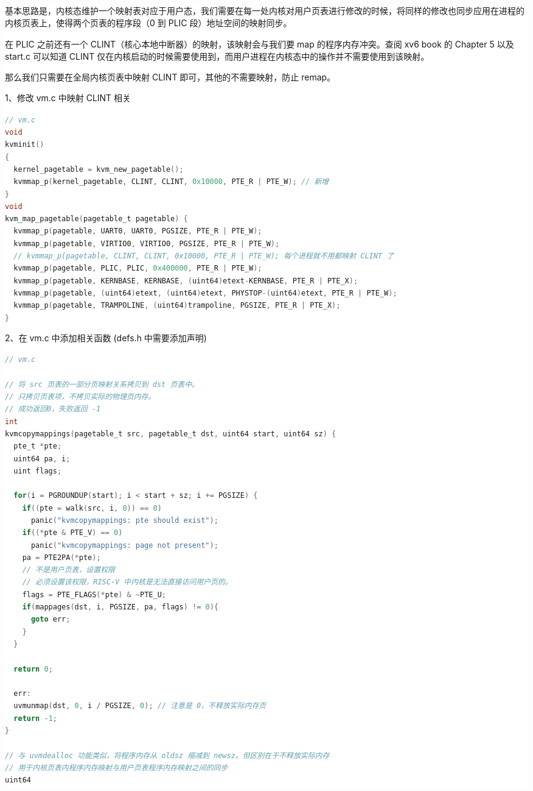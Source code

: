 基本思路是，内核态维护一个映射表对应于用户态，我们需要在每一处内核对用户页表进行修改的时候，将同样的修改也同步应用在进程的内核页表上，使得两个页表的程序段（0 到 PLIC 段）地址空间的映射同步。

在 PLIC 之前还有一个 CLINT（核心本地中断器）的映射，该映射会与我们要 map 的程序内存冲突。查阅 xv6 book 的 Chapter 5 以及 start.c 可以知道 CLINT 仅在内核启动的时候需要使用到，而用户进程在内核态中的操作并不需要使用到该映射。

那么我们只需要在全局内核页表中映射 CLINT 即可，其他的不需要映射，防止 remap。

1、修改 vm.c 中映射 CLINT 相关

```c
// vm.c
void
kvminit()
{
  kernel_pagetable = kvm_new_pagetable();
  kvmmap_p(kernel_pagetable, CLINT, CLINT, 0x10000, PTE_R | PTE_W); // 新增
}
void
kvm_map_pagetable(pagetable_t pagetable) {
  kvmmap_p(pagetable, UART0, UART0, PGSIZE, PTE_R | PTE_W);
  kvmmap_p(pagetable, VIRTIO0, VIRTIO0, PGSIZE, PTE_R | PTE_W);
  // kvmmap_p(pagetable, CLINT, CLINT, 0x10000, PTE_R | PTE_W); 每个进程就不用都映射 CLINT 了
  kvmmap_p(pagetable, PLIC, PLIC, 0x400000, PTE_R | PTE_W);
  kvmmap_p(pagetable, KERNBASE, KERNBASE, (uint64)etext-KERNBASE, PTE_R | PTE_X);
  kvmmap_p(pagetable, (uint64)etext, (uint64)etext, PHYSTOP-(uint64)etext, PTE_R | PTE_W);
  kvmmap_p(pagetable, TRAMPOLINE, (uint64)trampoline, PGSIZE, PTE_R | PTE_X);
}
```

2、在 vm.c 中添加相关函数 (defs.h 中需要添加声明)

```c
// vm.c

// 将 src 页表的一部分页映射关系拷贝到 dst 页表中。
// 只拷贝页表项，不拷贝实际的物理页内存。
// 成功返回0，失败返回 -1
int
kvmcopymappings(pagetable_t src, pagetable_t dst, uint64 start, uint64 sz) {
  pte_t *pte;
  uint64 pa, i;
  uint flags;

  for(i = PGROUNDUP(start); i < start + sz; i += PGSIZE) {
    if((pte = walk(src, i, 0)) == 0)
      panic("kvmcopymappings: pte should exist");
    if((*pte & PTE_V) == 0)
      panic("kvmcopymappings: page not present");
    pa = PTE2PA(*pte);
    // 不是用户页表，设置权限
    // 必须设置该权限，RISC-V 中内核是无法直接访问用户页的。
    flags = PTE_FLAGS(*pte) & ~PTE_U; 
    if(mappages(dst, i, PGSIZE, pa, flags) != 0){
      goto err;
    }
  }

  return 0;

  err:
  uvmunmap(dst, 0, i / PGSIZE, 0); // 注意是 0，不释放实际内存页
  return -1;
}

// 与 uvmdealloc 功能类似，将程序内存从 oldsz 缩减到 newsz。但区别在于不释放实际内存
// 用于内核页表内程序内存映射与用户页表程序内存映射之间的同步
uint64
```